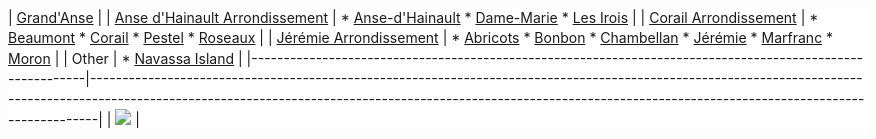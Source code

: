 | [Grand'Anse](/wiki/Grand%27Anse_(department) "Grand'Anse (department)") |                                                                                                                                                                                                                                                                                                                                                                                                                                                                                                                                                                                                                | [Anse d'Hainault Arrondissement](/wiki/Anse_d%27Hainault_Arrondissement "Anse d'Hainault Arrondissement") |                                                   * [Anse-d'Hainault](/wiki/Anse-d%27Hainault "Anse-d'Hainault") * [Dame-Marie](/wiki/Dame-Marie,_Haiti "Dame-Marie, Haiti") * [Les Irois](/wiki/Les_Irois "Les Irois")                                                   | |               [Corail Arrondissement](/wiki/Corail_Arrondissement "Corail Arrondissement")                |                                        * [Beaumont](/wiki/Beaumont,_Haiti "Beaumont, Haiti") * [Corail](/wiki/Corail,_Haiti "Corail, Haiti") * [Pestel](/wiki/Pestel,_Haiti "Pestel, Haiti") * [Roseaux](/wiki/Roseaux "Roseaux")                                         | |         [Jérémie Arrondissement](/wiki/J%C3%A9r%C3%A9mie_Arrondissement "Jérémie Arrondissement")         | * [Abricots](/wiki/Abricots "Abricots") * [Bonbon](/wiki/Bonbon,_Haiti "Bonbon, Haiti") * [Chambellan](/wiki/Chambellan "Chambellan") * [Jérémie](/wiki/J%C3%A9r%C3%A9mie "Jérémie") * [Marfranc](/wiki/Marfranc "Marfranc") * [Moron](/wiki/Moron,_Haiti "Moron, Haiti") | |                                                   Other                                                   |                                                                                                         * [Navassa Island](/wiki/Navassa_Island "Navassa Island")                                                                                                         | |-----------------------------------------------------------------------------------------------------------|---------------------------------------------------------------------------------------------------------------------------------------------------------------------------------------------------------------------------------------------------------------------------|                                                                                                                                                                                                                                                                                                                                                                                                                                                                                                                                                                                                                | [![](//upload.wikimedia.org/wikipedia/commons/thumb/e/ec/Haiti_communes.png/150px-Haiti_communes.png)](/wiki/File:Haiti_communes.png) |
